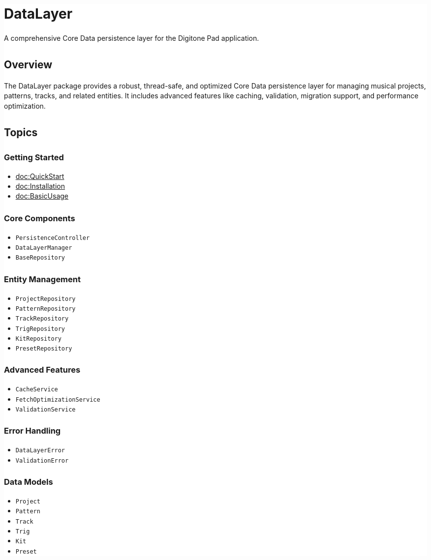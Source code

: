 # DataLayer

A comprehensive Core Data persistence layer for the Digitone Pad application.

## Overview

The DataLayer package provides a robust, thread-safe, and optimized Core Data persistence layer for managing musical projects, patterns, tracks, and related entities. It includes advanced features like caching, validation, migration support, and performance optimization.

## Topics

### Getting Started

- <doc:QuickStart>
- <doc:Installation>
- <doc:BasicUsage>

### Core Components

- ``PersistenceController``
- ``DataLayerManager``
- ``BaseRepository``

### Entity Management

- ``ProjectRepository``
- ``PatternRepository``
- ``TrackRepository``
- ``TrigRepository``
- ``KitRepository``
- ``PresetRepository``

### Advanced Features

- ``CacheService``
- ``FetchOptimizationService``
- ``ValidationService``

### Error Handling

- ``DataLayerError``
- ``ValidationError``

### Data Models

- ``Project``
- ``Pattern``
- ``Track``
- ``Trig``
- ``Kit``
- ``Preset``
